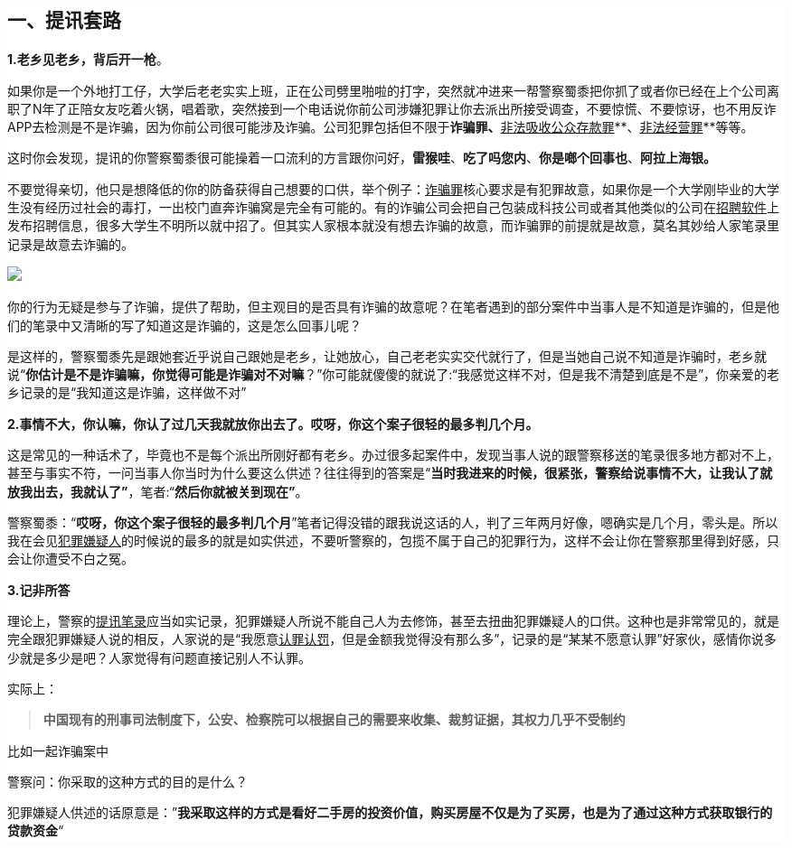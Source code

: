 ## 一、提讯套路

**1.老乡见老乡，背后开一枪**。

如果你是一个外地打工仔，大学后老老实实上班，正在公司劈里啪啦的打字，突然就冲进来一帮警察蜀黍把你抓了或者你已经在上个公司离职了N年了正陪女友吃着火锅，唱着歌，突然接到一个电话说你前公司涉嫌犯罪让你去派出所接受调查，不要惊慌、不要惊讶，也不用反诈APP去检测是不是诈骗，因为你前公司很可能涉及诈骗。公司犯罪包括但不限于**诈骗罪、**[非法吸收公众存款罪](https://www.zhihu.com/search?q=%E9%9D%9E%E6%B3%95%E5%90%B8%E6%94%B6%E5%85%AC%E4%BC%97%E5%AD%98%E6%AC%BE%E7%BD%AA&search%5Fsource=Entity&hybrid%5Fsearch%5Fsource=Entity&hybrid%5Fsearch%5Fextra=%7B%22sourceType%22%3A%22answer%22%2C%22sourceId%22%3A2930845129%7D)**、[非法经营罪](https://www.zhihu.com/search?q=%E9%9D%9E%E6%B3%95%E7%BB%8F%E8%90%A5%E7%BD%AA&search%5Fsource=Entity&hybrid%5Fsearch%5Fsource=Entity&hybrid%5Fsearch%5Fextra=%7B%22sourceType%22%3A%22answer%22%2C%22sourceId%22%3A3026391968%7D)**等等。

这时你会发现，提讯的你警察蜀黍很可能操着一口流利的方言跟你问好，**雷猴哇**、**吃了吗您内**、**你是啷个回事也**、**阿拉上海银。**

不要觉得亲切，他只是想降低的你的防备获得自己想要的口供，举个例子：[诈骗罪](https://www.zhihu.com/search?q=%E8%AF%88%E9%AA%97%E7%BD%AA&search%5Fsource=Entity&hybrid%5Fsearch%5Fsource=Entity&hybrid%5Fsearch%5Fextra=%7B%22sourceType%22%3A%22answer%22%2C%22sourceId%22%3A2930845129%7D)核心要求是有犯罪故意，如果你是一个大学刚毕业的大学生没有经历过社会的毒打，一出校门直奔诈骗窝是完全有可能的。有的诈骗公司会把自己包装成科技公司或者其他类似的公司在[招聘软件](https://www.zhihu.com/search?q=%E6%8B%9B%E8%81%98%E8%BD%AF%E4%BB%B6&search%5Fsource=Entity&hybrid%5Fsearch%5Fsource=Entity&hybrid%5Fsearch%5Fextra=%7B%22sourceType%22%3A%22answer%22%2C%22sourceId%22%3A2930845129%7D)上发布招聘信息，很多大学生不明所以就中招了。但其实人家根本就没有想去诈骗的故意，而诈骗罪的前提就是故意，莫名其妙给人家笔录里记录是故意去诈骗的。

![](https://proxy-prod.omnivore-image-cache.app/628x169,s310UtSGLEONJOpHuxfEuE3k3ag3VsFaenryn18kPpJ4/https://pica.zhimg.com/50/v2-532c66ec835a7ab1e3885c1fe0d735cf_720w.jpg?source=1940ef5c)

你的行为无疑是参与了诈骗，提供了帮助，但主观目的是否具有诈骗的故意呢？在笔者遇到的部分案件中当事人是不知道是诈骗的，但是他们的笔录中又清晰的写了知道这是诈骗的，这是怎么回事儿呢？

是这样的，警察蜀黍先是跟她套近乎说自己跟她是老乡，让她放心，自己老老实实交代就行了，但是当她自己说不知道是诈骗时，老乡就说“**你估计是不是诈骗嘛，你觉得可能是诈骗对不对嘛**？”你可能就傻傻的就说了:“我感觉这样不对，但是我不清楚到底是不是”，你亲爱的老乡记录的是“我知道这是诈骗，这样做不对”

**2.事情不大，你认嘛，你认了过几天我就放你出去了。哎呀，你这个案子很轻的最多判几个月。**

这是常见的一种话术了，毕竟也不是每个派出所刚好都有老乡。办过很多起案件中，发现当事人说的跟警察移送的笔录很多地方都对不上，甚至与事实不符，一问当事人你当时为什么要这么供述？往往得到的答案是“**当时我进来的时候，很紧张，警察给说事情不大，让我认了就放我出去，我就认了”**，笔者:“**然后你就被关到现在”**。

警察蜀黍：“**哎呀，你这个案子很轻的最多判几个月**”笔者记得没错的跟我说这话的人，判了三年两月好像，嗯确实是几个月，零头是。所以我在会见[犯罪嫌疑人](https://www.zhihu.com/search?q=%E7%8A%AF%E7%BD%AA%E5%AB%8C%E7%96%91%E4%BA%BA&search%5Fsource=Entity&hybrid%5Fsearch%5Fsource=Entity&hybrid%5Fsearch%5Fextra=%7B%22sourceType%22%3A%22answer%22%2C%22sourceId%22%3A2930845129%7D)的时候说的最多的就是如实供述，不要听警察的，包揽不属于自己的犯罪行为，这样不会让你在警察那里得到好感，只会让你遭受不白之冤。

**3.记非所答**

理论上，警察的[提讯笔录](https://www.zhihu.com/search?q=%E6%8F%90%E8%AE%AF%E7%AC%94%E5%BD%95&search%5Fsource=Entity&hybrid%5Fsearch%5Fsource=Entity&hybrid%5Fsearch%5Fextra=%7B%22sourceType%22%3A%22answer%22%2C%22sourceId%22%3A2930845129%7D)应当如实记录，犯罪嫌疑人所说不能自己人为去修饰，甚至去扭曲犯罪嫌疑人的口供。这种也是非常常见的，就是完全跟犯罪嫌疑人说的相反，人家说的是“我愿意[认罪认罚](https://www.zhihu.com/search?q=%E8%AE%A4%E7%BD%AA%E8%AE%A4%E7%BD%9A&search%5Fsource=Entity&hybrid%5Fsearch%5Fsource=Entity&hybrid%5Fsearch%5Fextra=%7B%22sourceType%22%3A%22answer%22%2C%22sourceId%22%3A2930845129%7D)，但是金额我觉得没有那么多”，记录的是“某某不愿意认罪”好家伙，感情你说多少就是多少是吧？人家觉得有问题直接记别人不认罪。

实际上：

> **中国现有的刑事司法制度下，公安、检察院可以根据自己的需要来收集、裁剪证据，其权力几乎不受制约**

比如一起诈骗案中

警察问：你采取的这种方式的目的是什么？

犯罪嫌疑人供述的话原意是：”**我采取这样的方式是看好二手房的投资价值，购买房屋不仅是为了买房，也是为了通过这种方式获取银行的贷款资金**“
